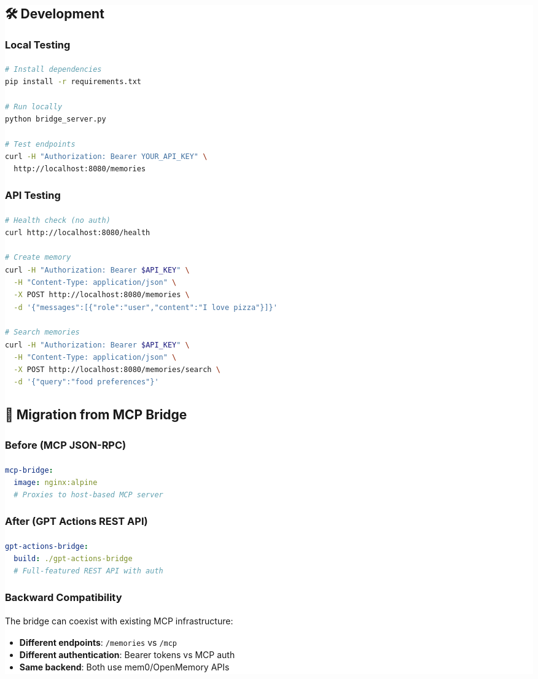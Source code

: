 ## 🛠️ Development

### Local Testing
```bash
# Install dependencies
pip install -r requirements.txt

# Run locally
python bridge_server.py

# Test endpoints
curl -H "Authorization: Bearer YOUR_API_KEY" \
  http://localhost:8080/memories
```

### API Testing
```bash
# Health check (no auth)
curl http://localhost:8080/health

# Create memory
curl -H "Authorization: Bearer $API_KEY" \
  -H "Content-Type: application/json" \
  -X POST http://localhost:8080/memories \
  -d '{"messages":[{"role":"user","content":"I love pizza"}]}'

# Search memories
curl -H "Authorization: Bearer $API_KEY" \
  -H "Content-Type: application/json" \
  -X POST http://localhost:8080/memories/search \
  -d '{"query":"food preferences"}'
```

## 🔄 Migration from MCP Bridge

### Before (MCP JSON-RPC)
```yaml
mcp-bridge:
  image: nginx:alpine
  # Proxies to host-based MCP server
```

### After (GPT Actions REST API)
```yaml
gpt-actions-bridge:
  build: ./gpt-actions-bridge
  # Full-featured REST API with auth
```

### Backward Compatibility
The bridge can coexist with existing MCP infrastructure:
- **Different endpoints**: `/memories` vs `/mcp`
- **Different authentication**: Bearer tokens vs MCP auth
- **Same backend**: Both use mem0/OpenMemory APIs
